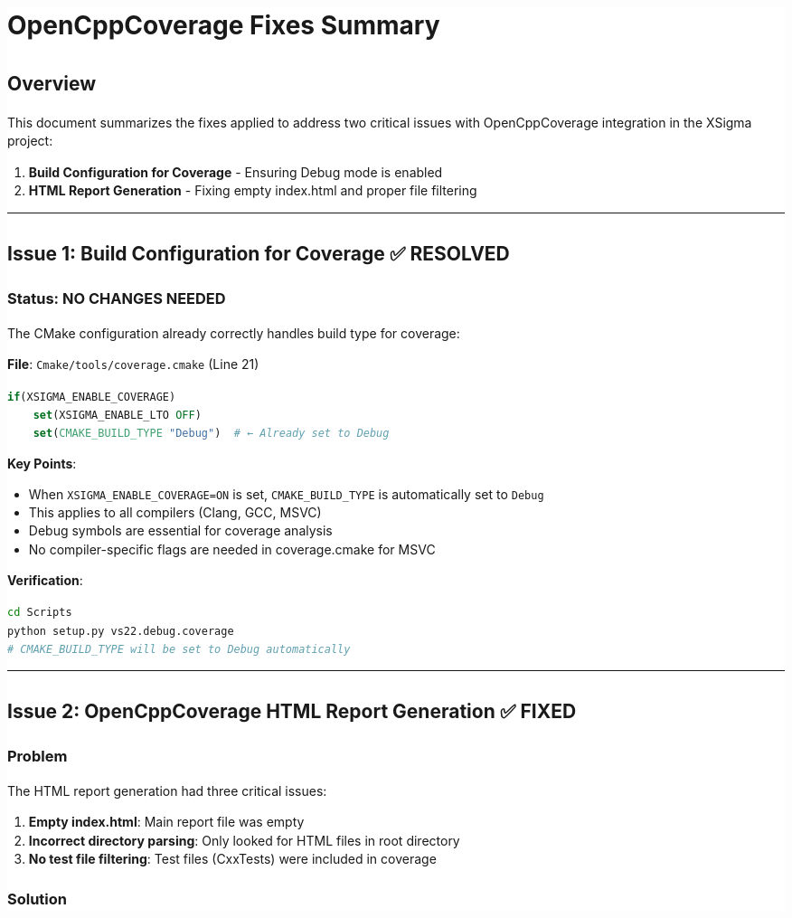 # OpenCppCoverage Fixes Summary

## Overview

This document summarizes the fixes applied to address two critical issues with OpenCppCoverage integration in the XSigma project:

1. **Build Configuration for Coverage** - Ensuring Debug mode is enabled
2. **HTML Report Generation** - Fixing empty index.html and proper file filtering

---

## Issue 1: Build Configuration for Coverage ✅ RESOLVED

### Status: NO CHANGES NEEDED

The CMake configuration already correctly handles build type for coverage:

**File**: `Cmake/tools/coverage.cmake` (Line 21)

```cmake
if(XSIGMA_ENABLE_COVERAGE)
    set(XSIGMA_ENABLE_LTO OFF)
    set(CMAKE_BUILD_TYPE "Debug")  # ← Already set to Debug
```

**Key Points**:
- When `XSIGMA_ENABLE_COVERAGE=ON` is set, `CMAKE_BUILD_TYPE` is automatically set to `Debug`
- This applies to all compilers (Clang, GCC, MSVC)
- Debug symbols are essential for coverage analysis
- No compiler-specific flags are needed in coverage.cmake for MSVC

**Verification**:
```bash
cd Scripts
python setup.py vs22.debug.coverage
# CMAKE_BUILD_TYPE will be set to Debug automatically
```

---

## Issue 2: OpenCppCoverage HTML Report Generation ✅ FIXED

### Problem

The HTML report generation had three critical issues:

1. **Empty index.html**: Main report file was empty
2. **Incorrect directory parsing**: Only looked for HTML files in root directory
3. **No test file filtering**: Test files (CxxTests) were included in coverage

### Solution
